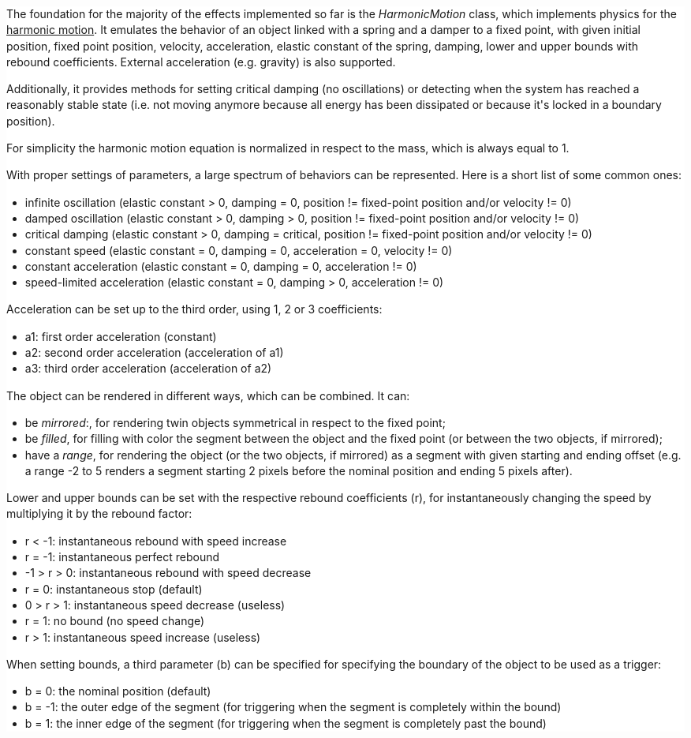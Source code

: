 The foundation for the majority of the effects implemented so far is the *HarmonicMotion* class, which implements physics for the [harmonic motion](https://en.wikipedia.org/wiki/Simple_harmonic_motion). It emulates the behavior of an object linked with a spring and a damper to a fixed point, with given initial position, fixed point position, velocity, acceleration, elastic constant of the spring, damping, lower and upper bounds with rebound coefficients.
External acceleration (e.g. gravity) is also supported.

Additionally, it provides methods for setting critical damping (no oscillations) or detecting when the system has reached a reasonably stable state (i.e. not moving anymore because all energy has been dissipated or because it's locked in a boundary position).

For simplicity the harmonic motion equation is normalized in respect to the mass, which is always equal to 1.

With proper settings of parameters, a large spectrum of behaviors can be represented.
Here is a short list of some common ones:
- infinite oscillation (elastic constant > 0, damping = 0, position != fixed-point position and/or velocity != 0)
- damped oscillation (elastic constant > 0, damping > 0, position != fixed-point position and/or velocity != 0)
- critical damping (elastic constant > 0, damping = critical, position != fixed-point position and/or velocity != 0)
- constant speed (elastic constant = 0, damping = 0, acceleration = 0, velocity != 0)
- constant acceleration (elastic constant = 0, damping = 0, acceleration != 0)
- speed-limited acceleration (elastic constant = 0, damping > 0, acceleration != 0)

Acceleration can be set up to the third order, using 1, 2 or 3 coefficients:
- a1: first order acceleration (constant)
- a2: second order acceleration (acceleration of a1)
- a3: third order acceleration (acceleration of a2)

The object can be rendered in different ways, which can be combined. It can:
- be *mirrored*:, for rendering twin objects symmetrical in respect to the fixed point;
- be *filled*, for filling with color the segment between the object and the fixed point (or between the two objects, if mirrored);
- have a *range*, for rendering the object (or the two objects, if mirrored) as a segment with given starting and ending offset (e.g. a range -2 to 5 renders a segment starting 2 pixels before the nominal position and ending 5 pixels after).

Lower and upper bounds can be set with the respective rebound coefficients (r), for instantaneously changing the speed by multiplying it by the rebound factor:
- r < -1: instantaneous rebound with speed increase
- r = -1: instantaneous perfect rebound
- -1 > r > 0: instantaneous rebound with speed decrease
- r = 0: instantaneous stop (default)
- 0 > r > 1: instantaneous speed decrease (useless)
- r = 1: no bound (no speed change)
- r > 1: instantaneous speed increase (useless)

When setting bounds, a third parameter (b) can be specified for specifying the boundary of the object to be used as a trigger:
- b = 0: the nominal position (default)
- b = -1: the outer edge of the segment (for triggering when the segment is completely within the bound)
- b = 1: the inner edge of the segment (for triggering when the segment is completely past the bound)
